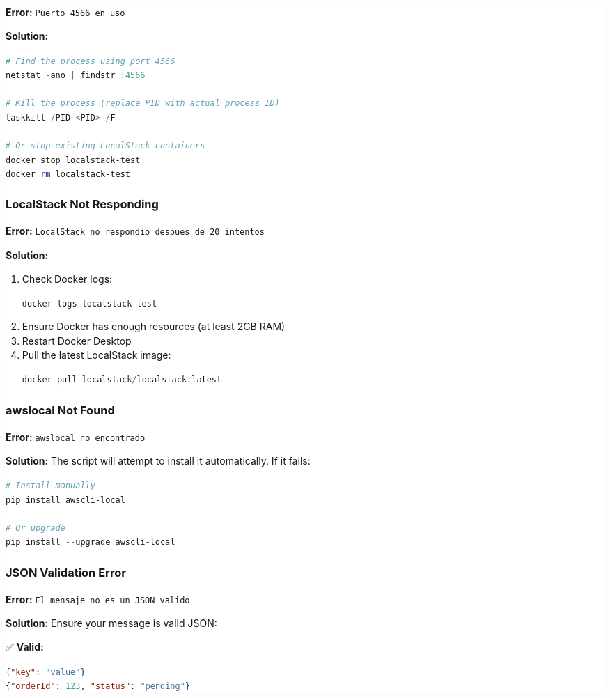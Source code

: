 **Error:** `Puerto 4566 en uso`

**Solution:**
```powershell
# Find the process using port 4566
netstat -ano | findstr :4566

# Kill the process (replace PID with actual process ID)
taskkill /PID <PID> /F

# Or stop existing LocalStack containers
docker stop localstack-test
docker rm localstack-test
```

### LocalStack Not Responding

**Error:** `LocalStack no respondio despues de 20 intentos`

**Solution:**
1. Check Docker logs:
   ```powershell
   docker logs localstack-test
   ```
2. Ensure Docker has enough resources (at least 2GB RAM)
3. Restart Docker Desktop
4. Pull the latest LocalStack image:
   ```powershell
   docker pull localstack/localstack:latest
   ```

### awslocal Not Found

**Error:** `awslocal no encontrado`

**Solution:**
The script will attempt to install it automatically. If it fails:
```powershell
# Install manually
pip install awscli-local

# Or upgrade
pip install --upgrade awscli-local
```

### JSON Validation Error

**Error:** `El mensaje no es un JSON valido`

**Solution:**
Ensure your message is valid JSON:

✅ **Valid:**
```json
{"key": "value"}
{"orderId": 123, "status": "pending"}
```
